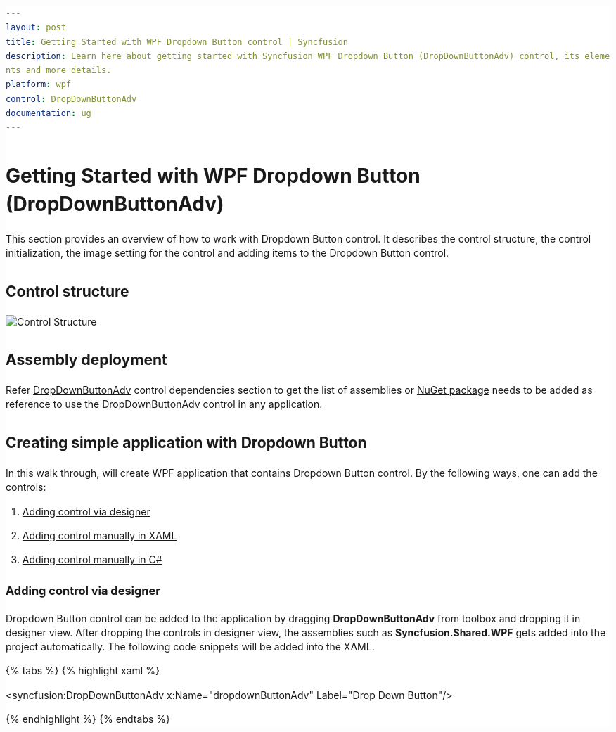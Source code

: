 ```yaml
---
layout: post
title: Getting Started with WPF Dropdown Button control | Syncfusion
description: Learn here about getting started with Syncfusion WPF Dropdown Button (DropDownButtonAdv) control, its elements and more details.
platform: wpf
control: DropDownButtonAdv
documentation: ug
---
```


# Getting Started with WPF Dropdown Button (DropDownButtonAdv)

This section provides an overview of how to work with Dropdown Button control. It describes the control structure, the control initialization, the image setting for the control and adding items to the Dropdown Button control.

## Control structure

![Control Structure](Getting-Started_images/Getting-Started_img1.png)

## Assembly deployment

Refer [DropDownButtonAdv](https://help.syncfusion.com/wpf/control-dependencies#dropdownbuttonadv) control dependencies section to get the list of assemblies or [NuGet package](https://help.syncfusion.com/wpf/visual-studio-integration/nuget-packages) needs to be added as reference to use the DropDownButtonAdv control in any application.

## Creating simple application with Dropdown Button

In this walk through, will create WPF application that contains Dropdown Button control. By the following ways, one can add the controls:

1. [Adding control via designer](#adding-control-via-designer)

2. [Adding control manually in XAML](#adding-control-manually-in-xaml)

3. [Adding control manually in C#](#adding-control-manually-in-c)

### Adding control via designer

Dropdown Button control can be added to the application by dragging **DropDownButtonAdv** from toolbox and dropping it in designer view. After dropping the controls in designer view, the assemblies such as **Syncfusion.Shared.WPF** gets added into the project automatically. The following code snippets will be added into the XAML.

{% tabs %}
{% highlight xaml %}

<syncfusion:DropDownButtonAdv x:Name="dropdownButtonAdv" Label="Drop Down Button"/>

{% endhighlight %}
{% endtabs %}
